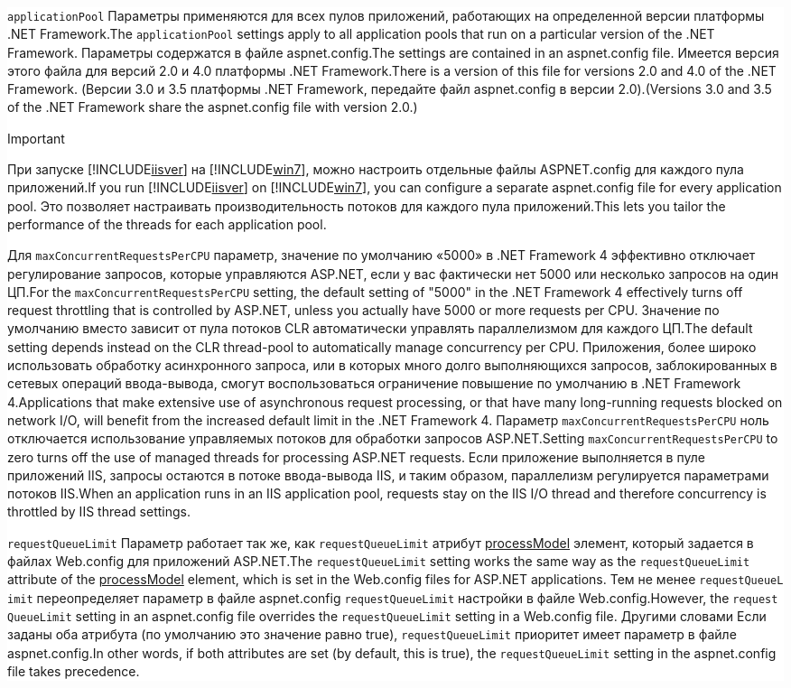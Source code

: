  <span data-ttu-id="d824f-130">`applicationPool` Параметры применяются для всех пулов приложений, работающих на определенной версии платформы .NET Framework.</span><span class="sxs-lookup"><span data-stu-id="d824f-130">The `applicationPool` settings apply to all application pools that run on a particular version of the .NET Framework.</span></span> <span data-ttu-id="d824f-131">Параметры содержатся в файле aspnet.config.</span><span class="sxs-lookup"><span data-stu-id="d824f-131">The settings are contained in an aspnet.config file.</span></span> <span data-ttu-id="d824f-132">Имеется версия этого файла для версий 2.0 и 4.0 платформы .NET Framework.</span><span class="sxs-lookup"><span data-stu-id="d824f-132">There is a version of this file for versions 2.0 and 4.0 of the .NET Framework.</span></span> <span data-ttu-id="d824f-133">(Версии 3.0 и 3.5 платформы .NET Framework, передайте файл aspnet.config в версии 2.0).</span><span class="sxs-lookup"><span data-stu-id="d824f-133">(Versions 3.0 and 3.5 of the .NET Framework share the aspnet.config file with version 2.0.)</span></span>  
  
> [!IMPORTANT]
>  <span data-ttu-id="d824f-134">При запуске [!INCLUDE[iisver](../../../../../includes/iisver-md.md)] на [!INCLUDE[win7](../../../../../includes/win7-md.md)], можно настроить отдельные файлы ASPNET.config для каждого пула приложений.</span><span class="sxs-lookup"><span data-stu-id="d824f-134">If you run [!INCLUDE[iisver](../../../../../includes/iisver-md.md)] on [!INCLUDE[win7](../../../../../includes/win7-md.md)], you can configure a separate aspnet.config file for every application pool.</span></span> <span data-ttu-id="d824f-135">Это позволяет настраивать производительность потоков для каждого пула приложений.</span><span class="sxs-lookup"><span data-stu-id="d824f-135">This lets you tailor the performance of the threads for each application pool.</span></span>  
  
 <span data-ttu-id="d824f-136">Для `maxConcurrentRequestsPerCPU` параметр, значение по умолчанию «5000» в .NET Framework 4 эффективно отключает регулирование запросов, которые управляются ASP.NET, если у вас фактически нет 5000 или несколько запросов на один ЦП.</span><span class="sxs-lookup"><span data-stu-id="d824f-136">For the `maxConcurrentRequestsPerCPU` setting, the default setting of "5000" in the .NET Framework 4 effectively turns off request throttling that is controlled by ASP.NET, unless you actually have 5000 or more requests per CPU.</span></span> <span data-ttu-id="d824f-137">Значение по умолчанию вместо зависит от пула потоков CLR автоматически управлять параллелизмом для каждого ЦП.</span><span class="sxs-lookup"><span data-stu-id="d824f-137">The default setting depends instead on the CLR thread-pool to automatically manage concurrency per CPU.</span></span> <span data-ttu-id="d824f-138">Приложения, более широко использовать обработку асинхронного запроса, или в которых много долго выполняющихся запросов, заблокированных в сетевых операций ввода-вывода, смогут воспользоваться ограничение повышение по умолчанию в .NET Framework 4.</span><span class="sxs-lookup"><span data-stu-id="d824f-138">Applications that make extensive use of asynchronous request processing, or that have many long-running requests blocked on network I/O, will benefit from the increased default limit in the .NET Framework 4.</span></span> <span data-ttu-id="d824f-139">Параметр `maxConcurrentRequestsPerCPU` ноль отключается использование управляемых потоков для обработки запросов ASP.NET.</span><span class="sxs-lookup"><span data-stu-id="d824f-139">Setting `maxConcurrentRequestsPerCPU` to zero turns off the use of managed threads for processing ASP.NET requests.</span></span> <span data-ttu-id="d824f-140">Если приложение выполняется в пуле приложений IIS, запросы остаются в потоке ввода-вывода IIS, и таким образом, параллелизм регулируется параметрами потоков IIS.</span><span class="sxs-lookup"><span data-stu-id="d824f-140">When an application runs in an IIS application pool, requests stay on the IIS I/O thread and therefore concurrency is throttled by IIS thread settings.</span></span>  
  
 <span data-ttu-id="d824f-141">`requestQueueLimit` Параметр работает так же, как `requestQueueLimit` атрибут [processModel](https://docs.microsoft.com/previous-versions/dotnet/netframework-4.0/7w2sway1(v=vs.100)) элемент, который задается в файлах Web.config для приложений ASP.NET.</span><span class="sxs-lookup"><span data-stu-id="d824f-141">The `requestQueueLimit` setting works the same way as the `requestQueueLimit` attribute of the [processModel](https://docs.microsoft.com/previous-versions/dotnet/netframework-4.0/7w2sway1(v=vs.100)) element, which is set in the Web.config files for ASP.NET applications.</span></span> <span data-ttu-id="d824f-142">Тем не менее `requestQueueLimit` переопределяет параметр в файле aspnet.config `requestQueueLimit` настройки в файле Web.config.</span><span class="sxs-lookup"><span data-stu-id="d824f-142">However, the `requestQueueLimit` setting in an aspnet.config file overrides the `requestQueueLimit` setting in a Web.config file.</span></span> <span data-ttu-id="d824f-143">Другими словами Если заданы оба атрибута (по умолчанию это значение равно true), `requestQueueLimit` приоритет имеет параметр в файле aspnet.config.</span><span class="sxs-lookup"><span data-stu-id="d824f-143">In other words, if both attributes are set (by default, this is true), the `requestQueueLimit` setting in the aspnet.config file takes precedence.</span></span>  
  